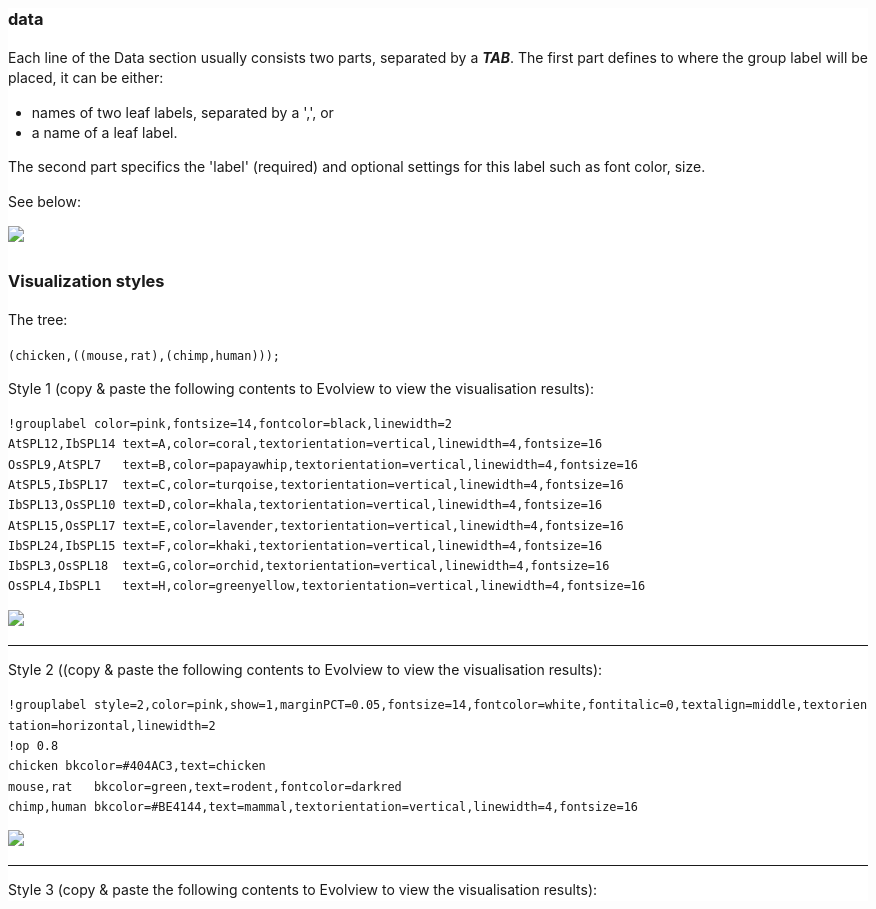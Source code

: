 ### data

Each line of the Data section usually consists two parts, separated by a **_TAB_**.
The first part defines to where the group label will be placed, it can be either:
* names of two leaf labels, separated by a ',', or
* a name of a leaf label.

The second part specifics the 'label' (required) and optional settings for this label such as font color, size.

See below:

![](images/DatasetGroupLabel_grouplabel_attributes_explained.png)

### Visualization styles

The tree:

```
(chicken,((mouse,rat),(chimp,human)));
```

Style 1 (copy & paste the following contents to Evolview to view the visualisation results):

```
!grouplabel	color=pink,fontsize=14,fontcolor=black,linewidth=2
AtSPL12,IbSPL14	text=A,color=coral,textorientation=vertical,linewidth=4,fontsize=16
OsSPL9,AtSPL7	text=B,color=papayawhip,textorientation=vertical,linewidth=4,fontsize=16
AtSPL5,IbSPL17	text=C,color=turqoise,textorientation=vertical,linewidth=4,fontsize=16
IbSPL13,OsSPL10	text=D,color=khala,textorientation=vertical,linewidth=4,fontsize=16
AtSPL15,OsSPL17	text=E,color=lavender,textorientation=vertical,linewidth=4,fontsize=16
IbSPL24,IbSPL15	text=F,color=khaki,textorientation=vertical,linewidth=4,fontsize=16
IbSPL3,OsSPL18	text=G,color=orchid,textorientation=vertical,linewidth=4,fontsize=16
OsSPL4,IbSPL1	text=H,color=greenyellow,textorientation=vertical,linewidth=4,fontsize=16
```

![](images/DatasetGroupLabel_grouplabel_style1.png)

----

Style 2 ((copy & paste the following contents to Evolview to view the visualisation results):

```
!grouplabel	style=2,color=pink,show=1,marginPCT=0.05,fontsize=14,fontcolor=white,fontitalic=0,textalign=middle,textorientation=horizontal,linewidth=2
!op	0.8
chicken	bkcolor=#404AC3,text=chicken
mouse,rat	bkcolor=green,text=rodent,fontcolor=darkred
chimp,human	bkcolor=#BE4144,text=mammal,textorientation=vertical,linewidth=4,fontsize=16
```

![](images/DatasetGroupLabel_grouplabel_style2.png)

----

Style 3 (copy & paste the following contents to Evolview to view the visualisation results):
